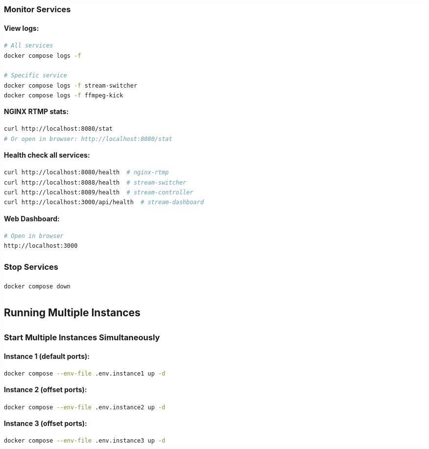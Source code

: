 ### Monitor Services

**View logs:**
```bash
# All services
docker compose logs -f

# Specific service
docker compose logs -f stream-switcher
docker compose logs -f ffmpeg-kick
```

**NGINX RTMP stats:**
```bash
curl http://localhost:8080/stat
# Or open in browser: http://localhost:8080/stat
```

**Health check all services:**
```bash
curl http://localhost:8080/health  # nginx-rtmp
curl http://localhost:8088/health  # stream-switcher
curl http://localhost:8089/health  # stream-controller
curl http://localhost:3000/api/health  # stream-dashboard
```

**Web Dashboard:**
```bash
# Open in browser
http://localhost:3000
```

### Stop Services

```bash
docker compose down
```

## Running Multiple Instances

### Start Multiple Instances Simultaneously

**Instance 1 (default ports):**
```bash
docker compose --env-file .env.instance1 up -d
```

**Instance 2 (offset ports):**
```bash
docker compose --env-file .env.instance2 up -d
```

**Instance 3 (offset ports):**
```bash
docker compose --env-file .env.instance3 up -d
```
